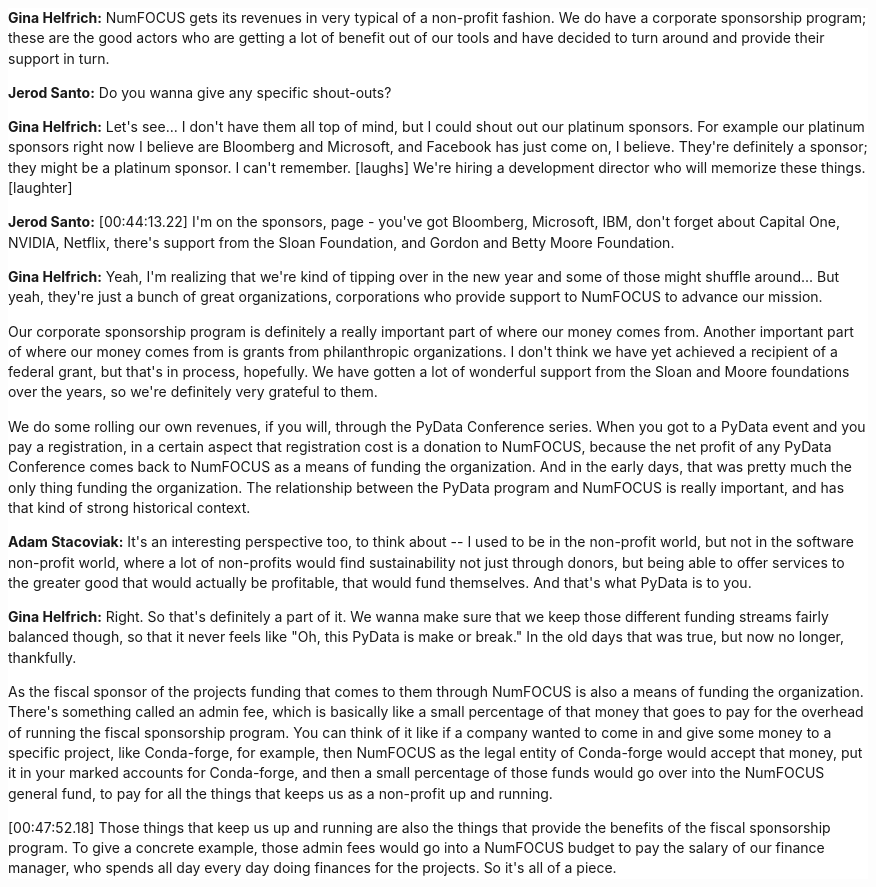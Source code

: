 **Gina Helfrich:** NumFOCUS gets its revenues in very typical of a non-profit fashion. We do have a corporate sponsorship program; these are the good actors who are getting a lot of benefit out of our tools and have decided to turn around and provide their support in turn.

**Jerod Santo:** Do you wanna give any specific shout-outs?

**Gina Helfrich:** Let's see... I don't have them all top of mind, but I could shout out our platinum sponsors. For example our platinum sponsors right now I believe are Bloomberg and Microsoft, and Facebook has just come on, I believe. They're definitely a sponsor; they might be a platinum sponsor. I can't remember. \[laughs\] We're hiring a development director who will memorize these things. \[laughter\]

**Jerod Santo:** \[00:44:13.22\] I'm on the sponsors, page - you've got Bloomberg, Microsoft, IBM, don't forget about Capital One, NVIDIA, Netflix, there's support from the Sloan Foundation, and Gordon and Betty Moore Foundation.

**Gina Helfrich:** Yeah, I'm realizing that we're kind of tipping over in the new year and some of those might shuffle around... But yeah, they're just a bunch of great organizations, corporations who provide support to NumFOCUS to advance our mission.

Our corporate sponsorship program is definitely a really important part of where our money comes from. Another important part of where our money comes from is grants from philanthropic organizations. I don't think we have yet achieved a recipient of a federal grant, but that's in process, hopefully. We have gotten a lot of wonderful support from the Sloan and Moore foundations over the years, so we're definitely very grateful to them.

We do some rolling our own revenues, if you will, through the PyData Conference series. When you got to a PyData event and you pay a registration, in a certain aspect that registration cost is a donation to NumFOCUS, because the net profit of any PyData Conference comes back to NumFOCUS as a means of funding the organization. And in the early days, that was pretty much the only thing funding the organization. The relationship between the PyData program and NumFOCUS is really important, and has that kind of strong historical context.

**Adam Stacoviak:** It's an interesting perspective too, to think about -- I used to be in the non-profit world, but not in the software non-profit world, where a lot of non-profits would find sustainability not just through donors, but being able to offer services to the greater good that would actually be profitable, that would fund themselves. And that's what PyData is to you.

**Gina Helfrich:** Right. So that's definitely a part of it. We wanna make sure that we keep those different funding streams fairly balanced though, so that it never feels like "Oh, this PyData is make or break." In the old days that was true, but now no longer, thankfully.

As the fiscal sponsor of the projects funding that comes to them through NumFOCUS is also a means of funding the organization. There's something called an admin fee, which is basically like a small percentage of that money that goes to pay for the overhead of running the fiscal sponsorship program. You can think of it like if a company wanted to come in and give some money to a specific project, like Conda-forge, for example, then NumFOCUS as the legal entity of Conda-forge would accept that money, put it in your marked accounts for Conda-forge, and then a small percentage of those funds would go over into the NumFOCUS general fund, to pay for all the things that keeps us as a non-profit up and running.

\[00:47:52.18\] Those things that keep us up and running are also the things that provide the benefits of the fiscal sponsorship program. To give a concrete example, those admin fees would go into a NumFOCUS budget to pay the salary of our finance manager, who spends all day every day doing finances for the projects. So it's all of a piece.
